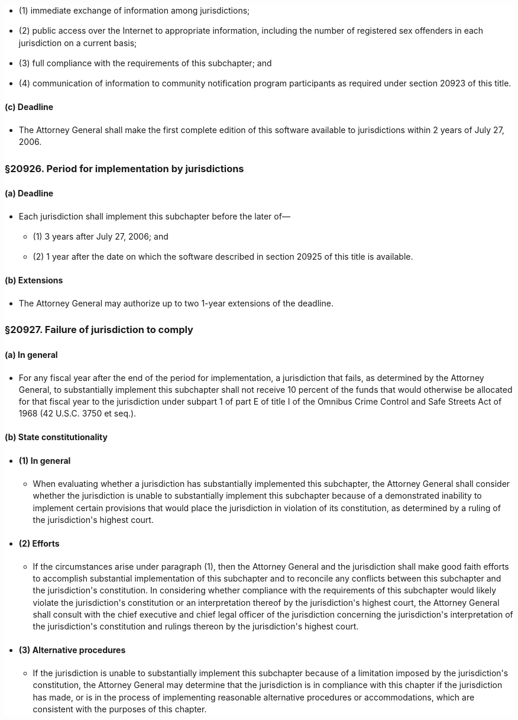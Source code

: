   * (1) immediate exchange of information among jurisdictions;

  * (2) public access over the Internet to appropriate information, including the number of registered sex offenders in each jurisdiction on a current basis;

  * (3) full compliance with the requirements of this subchapter; and

  * (4) communication of information to community notification program participants as required under section 20923 of this title.

#### (c) Deadline
* The Attorney General shall make the first complete edition of this software available to jurisdictions within 2 years of July 27, 2006.

### §20926. Period for implementation by jurisdictions
#### (a) Deadline
* Each jurisdiction shall implement this subchapter before the later of—

  * (1) 3 years after July 27, 2006; and

  * (2) 1 year after the date on which the software described in section 20925 of this title is available.

#### (b) Extensions
* The Attorney General may authorize up to two 1-year extensions of the deadline.

### §20927. Failure of jurisdiction to comply
#### (a) In general
* For any fiscal year after the end of the period for implementation, a jurisdiction that fails, as determined by the Attorney General, to substantially implement this subchapter shall not receive 10 percent of the funds that would otherwise be allocated for that fiscal year to the jurisdiction under subpart 1 of part E of title I of the Omnibus Crime Control and Safe Streets Act of 1968 (42 U.S.C. 3750 et seq.).

#### (b) State constitutionality
* #### (1) In general
  * When evaluating whether a jurisdiction has substantially implemented this subchapter, the Attorney General shall consider whether the jurisdiction is unable to substantially implement this subchapter because of a demonstrated inability to implement certain provisions that would place the jurisdiction in violation of its constitution, as determined by a ruling of the jurisdiction's highest court.

* #### (2) Efforts
  * If the circumstances arise under paragraph (1), then the Attorney General and the jurisdiction shall make good faith efforts to accomplish substantial implementation of this subchapter and to reconcile any conflicts between this subchapter and the jurisdiction's constitution. In considering whether compliance with the requirements of this subchapter would likely violate the jurisdiction's constitution or an interpretation thereof by the jurisdiction's highest court, the Attorney General shall consult with the chief executive and chief legal officer of the jurisdiction concerning the jurisdiction's interpretation of the jurisdiction's constitution and rulings thereon by the jurisdiction's highest court.

* #### (3) Alternative procedures
  * If the jurisdiction is unable to substantially implement this subchapter because of a limitation imposed by the jurisdiction's constitution, the Attorney General may determine that the jurisdiction is in compliance with this chapter if the jurisdiction has made, or is in the process of implementing reasonable alternative procedures or accommodations, which are consistent with the purposes of this chapter.
